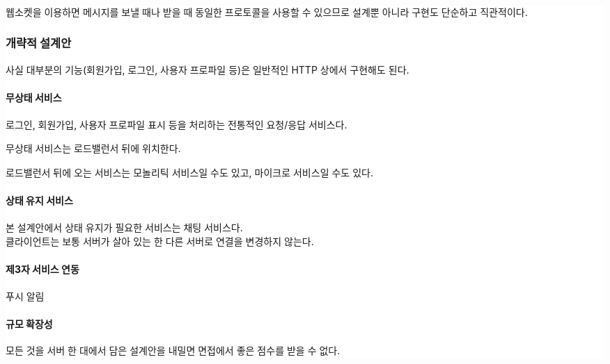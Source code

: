 웹소켓을 이용하면 메시지를 보낼 때나 받을 때 동일한 프로토콜을 사용할 수 있으므로 설계뿐 아니라 구현도 단순하고 직관적이다.

### 개략적 설계안

사실 대부분의 기능(회원가입, 로그인, 사용자 프로파일 등)은 일반적인 HTTP 상에서 구현해도 된다.

#### 무상태 서비스

로그인, 회원가입, 사용자 프로파일 표시 등을 처리하는 전통적인 요청/응답 서비스다.

무상태 서비스는 로드밸런서 뒤에 위치한다.

로드밸런서 뒤에 오는 서비스는 모놀리틱 서비스일 수도 있고, 마이크로 서비스일 수도 있다.

#### 상태 유지 서비스

본 설계안에서 상태 유지가 필요한 서비스는 채팅 서비스다.  
클라이언트는 보통 서버가 살아 있는 한 다른 서버로 연결을 변경하지 않는다.

#### 제3자 서비스 연동

푸시 알림

#### 규모 확장성

모든 것을 서버 한 대에서 담은 설계안을 내밀면 면접에서 좋은 점수를 받을 수 없다.

